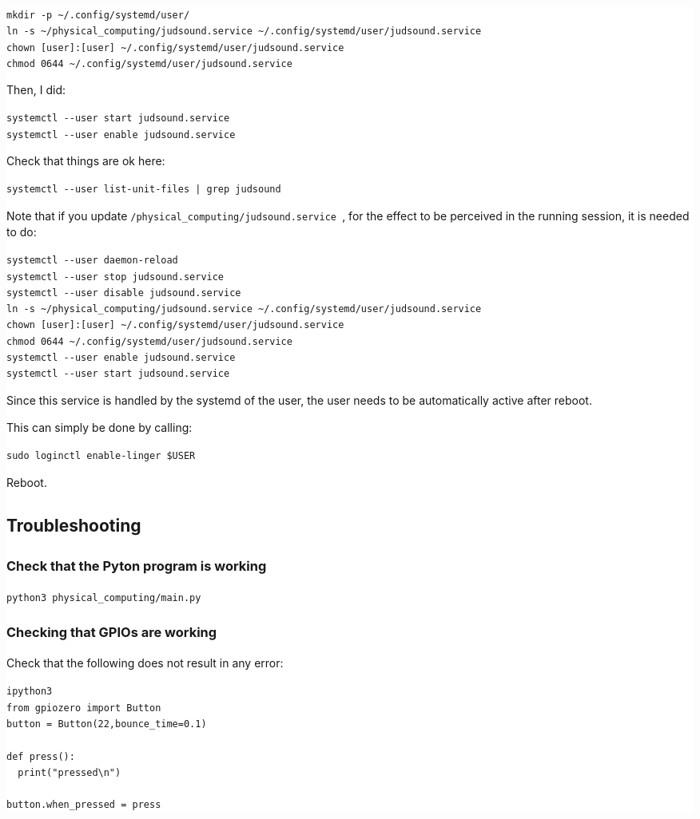 ```
mkdir -p ~/.config/systemd/user/
ln -s ~/physical_computing/judsound.service ~/.config/systemd/user/judsound.service
chown [user]:[user] ~/.config/systemd/user/judsound.service
chmod 0644 ~/.config/systemd/user/judsound.service
```

Then, I did:

```
systemctl --user start judsound.service
systemctl --user enable judsound.service
```

Check that things are ok here:

```
systemctl --user list-unit-files | grep judsound
```

Note that if you update `/physical_computing/judsound.service `, for the effect to be perceived in the running session, it is needed to do:

```
systemctl --user daemon-reload
systemctl --user stop judsound.service
systemctl --user disable judsound.service
ln -s ~/physical_computing/judsound.service ~/.config/systemd/user/judsound.service
chown [user]:[user] ~/.config/systemd/user/judsound.service
chmod 0644 ~/.config/systemd/user/judsound.service
systemctl --user enable judsound.service
systemctl --user start judsound.service
```

Since this service is handled by the systemd of the user, the user needs to be automatically active after reboot.

This can simply be done by calling:

```
sudo loginctl enable-linger $USER
```

Reboot.


## Troubleshooting

### Check that the Pyton program is working

```
python3 physical_computing/main.py 
```

### Checking that GPIOs are working

Check that the following does not result in any error:

```
ipython3
from gpiozero import Button
button = Button(22,bounce_time=0.1)

def press():
  print("pressed\n")

button.when_pressed = press
```
